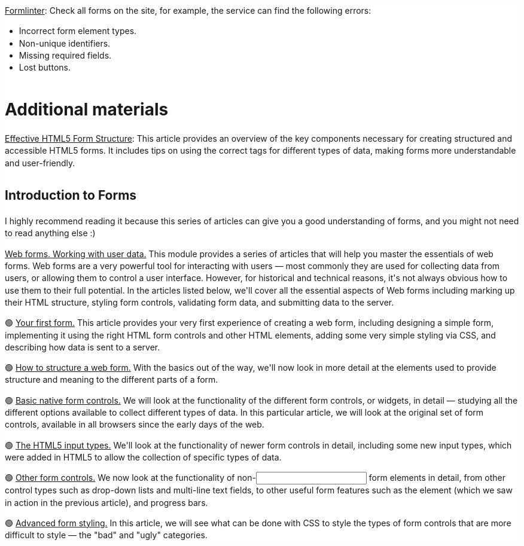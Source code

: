 [Formlinter](https://formlinter.com/): Check all forms on the site, for example, the service can find the following errors:     
- Incorrect form element types.    
- Non-unique identifiers.     
- Missing required fields.     
- Lost buttons.     

# Additional materials 

[Effective HTML5 Form Structure](https://webdesign.tutsplus.com/solid-html-form-structure--CRS-200266c): This article provides an overview of the key components necessary for creating structured and accessible HTML5 forms. It includes tips on using the correct tags for different types of data, making forms more understandable and user-friendly.

## Introduction to Forms

I highly recommend reading it because this series of articles can give you a good understanding of forms, and you might not need to read anything else :)

[Web forms. Working with user data.](https://developer.mozilla.org/en-US/docs/Learn/Forms) This module provides a series of articles that will help you master the essentials of web forms. Web forms are a very powerful tool for interacting with users — most commonly they are used for collecting data from users, or allowing them to control a user interface. However, for historical and technical reasons, it's not always obvious how to use them to their full potential. In the articles listed below, we'll cover all the essential aspects of Web forms including marking up their HTML structure, styling form controls, validating form data, and submitting data to the server.

🟢 [Your first form.](https://developer.mozilla.org/en-US/docs/Learn/Forms/Your_first_form) This article provides your very first experience of creating a web form, including designing a simple form, implementing it using the right HTML form controls and other HTML elements, adding some very simple styling via CSS, and describing how data is sent to a server. 

🟢 [How to structure a web form.](https://developer.mozilla.org/en-US/docs/Learn/Forms/How_to_structure_a_web_form) With the basics out of the way, we'll now look in more detail at the elements used to provide structure and meaning to the different parts of a form.

🟢 [Basic native form controls.](https://developer.mozilla.org/en-US/docs/Learn/Forms/Basic_native_form_controls) We will look at the functionality of the different form controls, or widgets, in detail — studying all the different options available to collect different types of data. In this particular article, we will look at the original set of form controls, available in all browsers since the early days of the web.

🟢 [The HTML5 input types.](https://developer.mozilla.org/en-US/docs/Learn/Forms/HTML5_input_types) We'll look at the functionality of newer form controls in detail, including some new input types, which were added in HTML5 to allow the collection of specific types of data. 

🟢 [Other form controls.](https://developer.mozilla.org/en-US/docs/Learn/Forms/Other_form_controls) We now look at the functionality of non-<input> form elements in detail, from other control types such as drop-down lists and multi-line text fields, to other useful form features such as the <output> element (which we saw in action in the previous article), and progress bars.

🟢 [Advanced form styling.](https://developer.mozilla.org/en-US/docs/Learn/Forms/Advanced_form_styling) In this article, we will see what can be done with CSS to style the types of form controls that are more difficult to style — the "bad" and "ugly" categories. 
